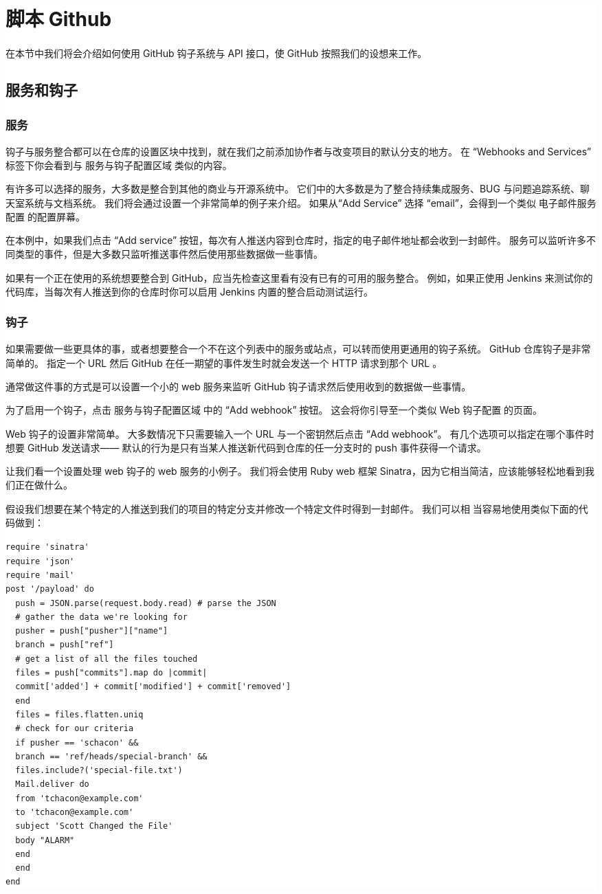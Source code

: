 # 脚本 Github

在本节中我们将会介绍如何使用 GitHub 钩子系统与 API 接口，使 GitHub 按照我们的设想来工作。

## 服务和钩子

### 服务
钩子与服务整合都可以在仓库的设置区块中找到，就在我们之前添加协作者与改变项目的默认分支的地方。 在 “Webhooks and Services” 标签下你会看到与 服务与钩子配置区域 类似的内容。

有许多可以选择的服务，大多数是整合到其他的商业与开源系统中。 它们中的大多数是为了整合持续集成服务、BUG 与问题追踪系统、聊天室系统与文档系统。 我们将会通过设置一个非常简单的例子来介绍。 如果从“Add Service” 选择 “email”，会得到一个类似 电子邮件服务配置 的配置屏幕。

在本例中，如果我们点击 “Add service” 按钮，每次有人推送内容到仓库时，指定的电子邮件地址都会收到一封邮件。 服务可以监听许多不同类型的事件，但是大多数只监听推送事件然后使用那些数据做一些事情。

如果有一个正在使用的系统想要整合到 GitHub，应当先检查这里看有没有已有的可用的服务整合。 例如，如果正使用 Jenkins 来测试你的代码库，当每次有人推送到你的仓库时你可以启用 Jenkins 内置的整合启动测试运行。

### 钩子

如果需要做一些更具体的事，或者想要整合一个不在这个列表中的服务或站点，可以转而使用更通用的钩子系统。 GitHub 仓库钩子是非常简单的。 指定一个 URL 然后 GitHub 在任一期望的事件发生时就会发送一个 HTTP 请求到那个 URL 。

通常做这件事的方式是可以设置一个小的 web 服务来监听 GitHub 钩子请求然后使用收到的数据做一些事情。

为了启用一个钩子，点击 服务与钩子配置区域 中的 “Add webhook” 按钮。 这会将你引导至一个类似 Web 钩子配置 的页面。

Web 钩子的设置非常简单。 大多数情况下只需要输入一个 URL 与一个密钥然后点击 “Add webhook”。 有几个选项可以指定在哪个事件时想要 GitHub 发送请求—— 默认的行为是只有当某人推送新代码到仓库的任一分支时的 push 事件获得一个请求。

让我们看一个设置处理 web 钩子的 web 服务的小例子。 我们将会使用 Ruby web 框架 Sinatra，因为它相当简洁，应该能够轻松地看到我们正在做什么。

假设我们想要在某个特定的人推送到我们的项目的特定分支并修改一个特定文件时得到一封邮件。 我们可以相
当容易地使用类似下面的代码做到：

```
require 'sinatra'
require 'json'
require 'mail'
post '/payload' do
  push = JSON.parse(request.body.read) # parse the JSON
  # gather the data we're looking for
  pusher = push["pusher"]["name"]
  branch = push["ref"]
  # get a list of all the files touched
  files = push["commits"].map do |commit|
  commit['added'] + commit['modified'] + commit['removed']
  end
  files = files.flatten.uniq
  # check for our criteria
  if pusher == 'schacon' &&
  branch == 'ref/heads/special-branch' &&
  files.include?('special-file.txt')
  Mail.deliver do
  from 'tchacon@example.com'
  to 'tchacon@example.com'
  subject 'Scott Changed the File'
  body "ALARM"
  end
  end
end

```
